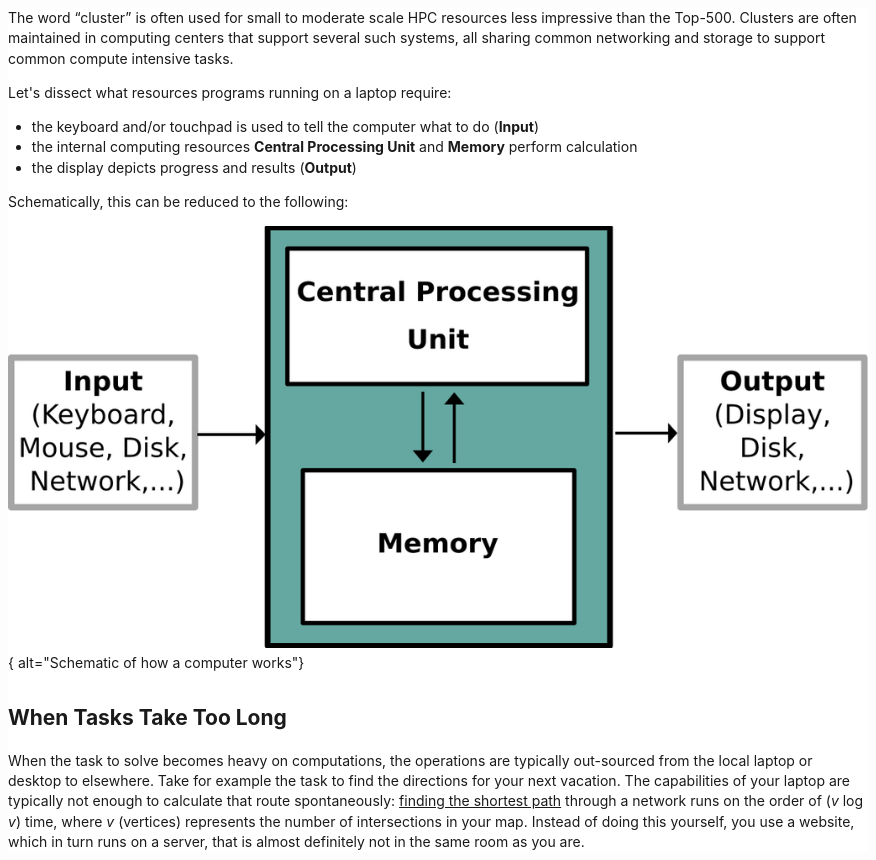 The word “cluster” is often used for small to moderate scale HPC resources less impressive than the Top-500. Clusters are often maintained in computing centers that support several such systems, all sharing common networking and storage to support common compute intensive tasks.






Let's dissect what resources programs running on a laptop require:

* the keyboard and/or touchpad is used to tell the computer what to do
  (**Input**)
* the internal computing resources **Central Processing Unit** and **Memory**
  perform calculation
* the display depicts progress and results (**Output**)

Schematically, this can be reduced to the following:

![Schematic of how a computer works](fig/Simple_Von_Neumann_Architecture.svg){
   alt="Schematic of how a computer works"}

## When Tasks Take Too Long

When the task to solve becomes heavy on computations, the operations are
typically out-sourced from the local laptop or desktop to elsewhere. Take for
example the task to find the directions for your next vacation. The
capabilities of your laptop are typically not enough to calculate that route
spontaneously: [finding the shortest path](https://en.wikipedia.org/wiki/Dijkstra's_algorithm) through a network runs on
the order of (*v* log *v*) time, where *v* (vertices) represents the number of
intersections in your map. Instead of doing this yourself, you use a website,
which in turn runs on a server, that is almost definitely not in the same room
as you are.
